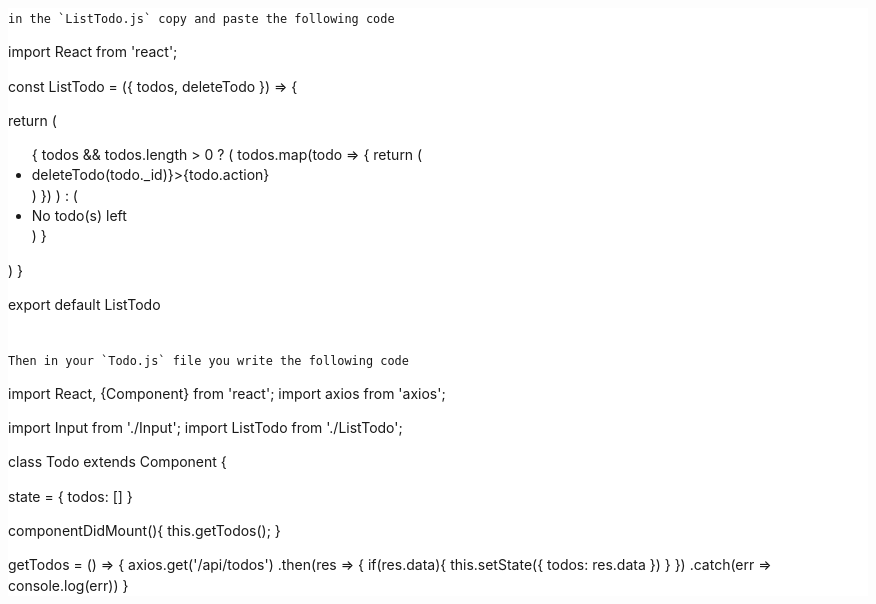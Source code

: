 ```
in the `ListTodo.js` copy and paste the following code

```
import React from 'react';

const ListTodo = ({ todos, deleteTodo }) => {

return (
<ul>
{
todos &&
todos.length > 0 ?
(
todos.map(todo => {
return (
<li key={todo._id} onClick={() => deleteTodo(todo._id)}>{todo.action}</li>
)
})
)
:
(
<li>No todo(s) left</li>
)
}
</ul>
)
}

export default ListTodo

```

Then in your `Todo.js` file you write the following code

```
import React, {Component} from 'react';
import axios from 'axios';

import Input from './Input';
import ListTodo from './ListTodo';

class Todo extends Component {

state = {
todos: []
}

componentDidMount(){
this.getTodos();
}

getTodos = () => {
axios.get('/api/todos')
.then(res => {
if(res.data){
this.setState({
todos: res.data
})
}
})
.catch(err => console.log(err))
}
